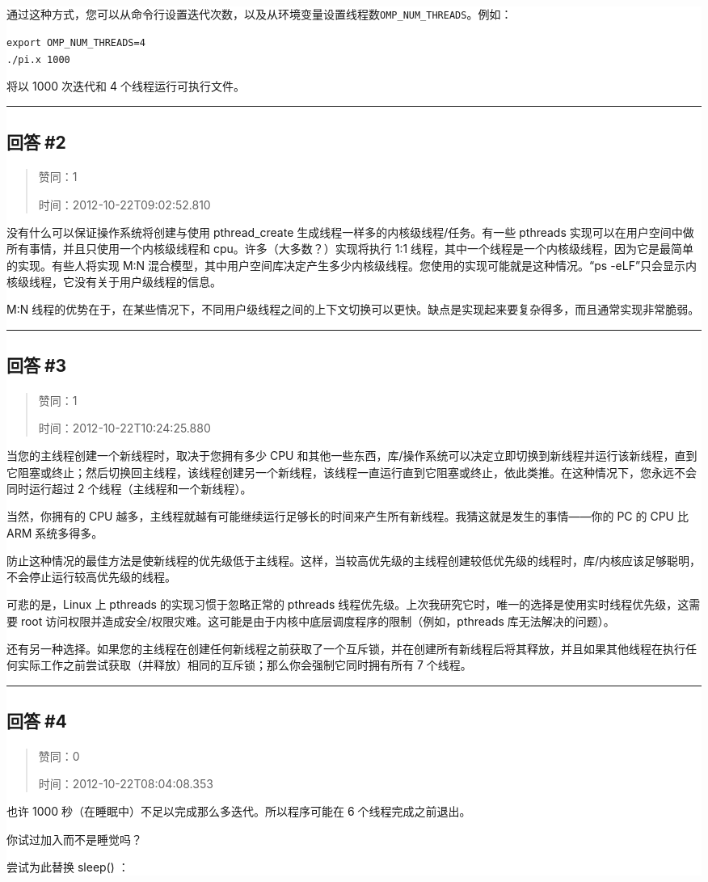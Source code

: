 通过这种方式，您可以从命令行设置迭代次数，以及从环境变量设置线程数`OMP_NUM_THREADS`。例如：

```
export OMP_NUM_THREADS=4
./pi.x 1000 
```

将以 1000 次迭代和 4 个线程运行可执行文件。

* * *

## 回答 #2

> 赞同：1
> 
> 时间：2012-10-22T09:02:52.810

没有什么可以保证操作系统将创建与使用 pthread_create 生成线程一样多的内核级线程/任务。有一些 pthreads 实现可以在用户空间中做所有事情，并且只使用一个内核级线程和 cpu。许多（大多数？）实现将执行 1:1 线程，其中一个线程是一个内核级线程，因为它是最简单的实现。有些人将实现 M:N 混合模型，其中用户空间库决定产生多少内核级线程。您使用的实现可能就是这种情况。“ps -eLF”只会显示内核级线程，它没有关于用户级线程的信息。

M:N 线程的优势在于，在某些情况下，不同用户级线程之间的上下文切换可以更快。缺点是实现起来要复杂得多，而且通常实现非常脆弱。

* * *

## 回答 #3

> 赞同：1
> 
> 时间：2012-10-22T10:24:25.880

当您的主线程创建一个新线程时，取决于您拥有多少 CPU 和其他一些东西，库/操作系统可以决定立即切换到新线程并运行该新线程，直到它阻塞或终止；然后切换回主线程，该线程创建另一个新线程，该线程一直运行直到它阻塞或终止，依此类推。在这种情况下，您永远不会同时运行超过 2 个线程（主线程和一个新线程）。

当然，你拥有的 CPU 越多，主线程就越有可能继续运行足够长的时间来产生所有新线程。我猜这就是发生的事情——你的 PC 的 CPU 比 ARM 系统多得多。

防止这种情况的最佳方法是使新线程的优先级低于主线程。这样，当较高优先级的主线程创建较低优先级的线程时，库/内核应该足够聪明，不会停止运行较高优先级的线程。

可悲的是，Linux 上 pthreads 的实现习惯于忽略正常的 pthreads 线程优先级。上次我研究它时，唯一的选择是使用实时线程优先级，这需要 root 访问权限并造成安全/权限灾难。这可能是由于内核中底层调度程序的限制（例如，pthreads 库无法解决的问题）。

还有另一种选择。如果您的主线程在创建任何新线程之前获取了一个互斥锁，并在创建所有新线程后将其释放，并且如果其他线程在执行任何实际工作之前尝试获取（并释放）相同的互斥锁；那么你会强制它同时拥有所有 7 个线程。

* * *

## 回答 #4

> 赞同：0
> 
> 时间：2012-10-22T08:04:08.353

也许 1000 秒（在睡眠中）不足以完成那么多迭代。所以程序可能在 6 个线程完成之前退出。

你试过加入而不是睡觉吗？

尝试为此替换 sleep() ：
